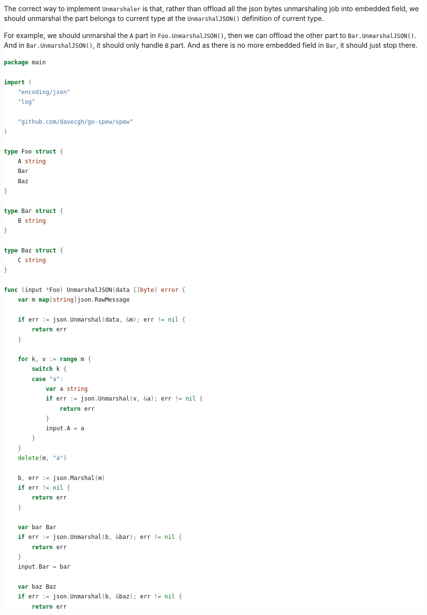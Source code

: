 The correct way to implement `Unmarshaler` is that, rather than offload all the json bytes unmarshaling job into embedded field, we should unmarshal the part belongs to current type at the `UnmarshalJSON()` definition of current type.

For example, we should unmarshal the `A` part in `Foo.UnmarshalJSON()`, then we can offload the other part to `Bar.UnmarshalJSON()`. And in `Bar.UnmarshalJSON()`, it should only handle `B` part. And as there is no more embedded field in `Bar`, it should just stop there.

```go
package main

import (
	"encoding/json"
	"log"

	"github.com/davecgh/go-spew/spew"
)

type Foo struct {
	A string
	Bar
	Baz
}

type Bar struct {
	B string
}

type Baz struct {
	C string
}

func (input *Foo) UnmarshalJSON(data []byte) error {
	var m map[string]json.RawMessage

	if err := json.Unmarshal(data, &m); err != nil {
		return err
	}

	for k, v := range m {
		switch k {
		case "a":
			var a string
			if err := json.Unmarshal(v, &a); err != nil {
				return err
			}
			input.A = a
		}
	}
	delete(m, "a")

	b, err := json.Marshal(m)
	if err != nil {
		return err
	}

	var bar Bar
	if err := json.Unmarshal(b, &bar); err != nil {
		return err
	}
	input.Bar = bar

	var baz Baz
	if err := json.Unmarshal(b, &baz); err != nil {
		return err
```